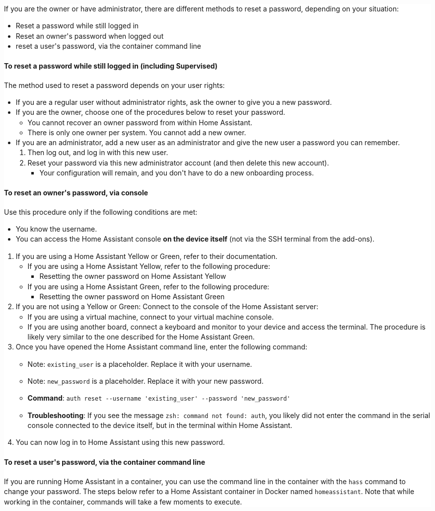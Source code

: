 If you are the owner or have administrator, there are different methods to reset a password, depending on your situation:

- Reset a password while still logged in
- Reset an owner's password when logged out
- reset a user's password, via the container command line

#### To reset a password while still logged in (including Supervised)

The method used to reset a password depends on your user rights:

- If you are a regular user without administrator rights, ask the owner to give you a new password.
- If you are the owner, choose one of the procedures below to reset your password.
  - You cannot recover an owner password from within Home Assistant.
  - There is only one owner per system. You cannot add a new owner.
- If you are an administrator, add a new user as an administrator and give the new user a password you can remember.
  1. Then log out, and log in with this new user.
  2. Reset your password via this new administrator account (and then delete this new account).
     - Your configuration will remain, and you don't have to do a new onboarding process.

#### To reset an owner's password, via console

Use this procedure only if the following conditions are met:

- You know the username.
- You can access the Home Assistant console **on the device itself** (not via the SSH terminal from the add-ons).

1. If you are using a Home Assistant Yellow or Green, refer to their documentation.
   - If you are using a Home Assistant Yellow, refer to the following procedure:
     - Resetting the owner password on Home Assistant Yellow
   - If you are using a Home Assistant Green, refer to the following procedure:
     - Resetting the owner password on Home Assistant Green
2. If you are not using a Yellow or Green: Connect to the console of the Home Assistant server:
   - If you are using a virtual machine, connect to your virtual machine console.
   - If you are using another board, connect a keyboard and monitor to your device and access the terminal. The procedure is likely very similar to the one described for the Home Assistant Green.
3. Once you have opened the Home Assistant command line, enter the following command:
   - Note: `existing_user` is a placeholder. Replace it with your username.
   - Note: `new_password` is a placeholder. Replace it with your new password.
   - **Command**: `auth reset --username 'existing_user' --password 'new_password'`
     
   - **Troubleshooting**: If you see the message `zsh: command not found: auth`, you likely did not enter the command in the serial console connected to the device itself, but in the terminal within Home Assistant.
4. You can now log in to Home Assistant using this new password.

#### To reset a user's password, via the container command line

If you are running Home Assistant in a container, you can use the command line in the container with the `hass` command to change your password. The steps below refer to a Home Assistant container in Docker named `homeassistant`. Note that while working in the container, commands will take a few moments to execute.

